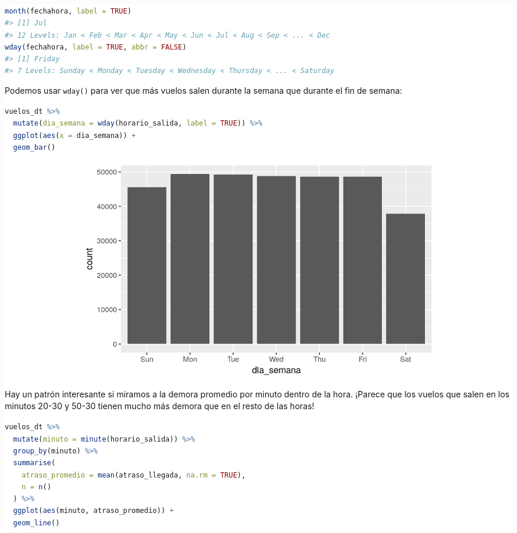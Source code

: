 
```r
month(fechahora, label = TRUE)
#> [1] Jul
#> 12 Levels: Jan < Feb < Mar < Apr < May < Jun < Jul < Aug < Sep < ... < Dec
wday(fechahora, label = TRUE, abbr = FALSE)
#> [1] Friday
#> 7 Levels: Sunday < Monday < Tuesday < Wednesday < Thursday < ... < Saturday
```

Podemos usar `wday()` para ver que más vuelos salen durante la semana que durante el fin de semana:


```r
vuelos_dt %>%
  mutate(dia_semana = wday(horario_salida, label = TRUE)) %>%
  ggplot(aes(x = dia_semana)) +
  geom_bar()
```

<img src="datetimes_files/figure-html/unnamed-chunk-18-1.png" width="70%" style="display: block; margin: auto;" />

Hay un patrón interesante si miramos a la demora promedio por minuto dentro de la hora. ¡Parece que los vuelos que salen en los minutos 20-30 y 50-30 tienen mucho más demora que en el resto de las horas!


```r
vuelos_dt %>%
  mutate(minuto = minute(horario_salida)) %>%
  group_by(minuto) %>%
  summarise(
    atraso_promedio = mean(atraso_llegada, na.rm = TRUE),
    n = n()
  ) %>%
  ggplot(aes(minuto, atraso_promedio)) +
  geom_line()
```
